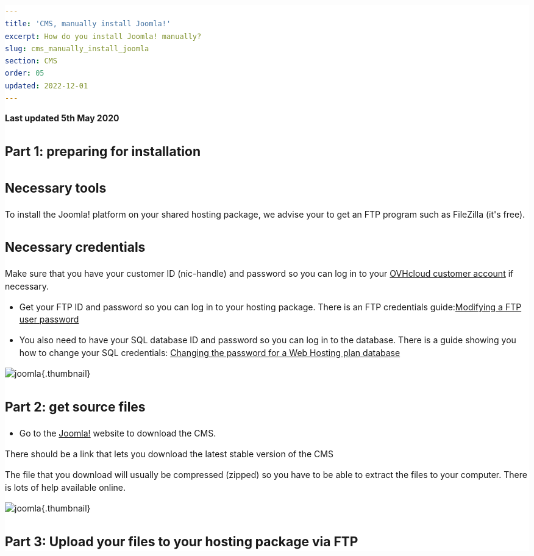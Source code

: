 ```yaml
---
title: 'CMS, manually install Joomla!'
excerpt: How do you install Joomla! manually?
slug: cms_manually_install_joomla
section: CMS
order: 05
updated: 2022-12-01
---
```


**Last updated 5th May 2020**

## Part 1: preparing for installation

## Necessary tools

To install the Joomla! platform on your shared hosting package, we advise your to get an FTP program such as  FileZilla (it's free).

## Necessary credentials

Make sure that you have your customer ID (nic-handle) and password so you can log in to your [OVHcloud customer account](https://ca.ovh.com/auth/?action=gotomanager&from=https://www.ovh.com/asia/&ovhSubsidiary=asia) if necessary.


- Get your FTP ID and password so you can log in to your hosting package. 
There is an FTP credentials guide:[Modifying a FTP user password](../modify-ftp-user-password/)

- You also need to have your SQL database ID and password so you can log in to the database.
There is a guide showing you how to change your SQL credentials: [Changing the password for a Web Hosting plan database](../change-password-database/)


![joomla](images/3141.png){.thumbnail}


## Part 2: get source files

- Go to the [Joomla!](https://downloads.joomla.org/) website to download the CMS. 

There should be a link that lets you download the latest stable version of the CMS


The file that you download will usually be compressed (zipped) so you have to be able to extract the files to your computer. There is lots of help available online.

![joomla](images/3142.png){.thumbnail}


## Part 3: Upload your files to your hosting package via FTP
